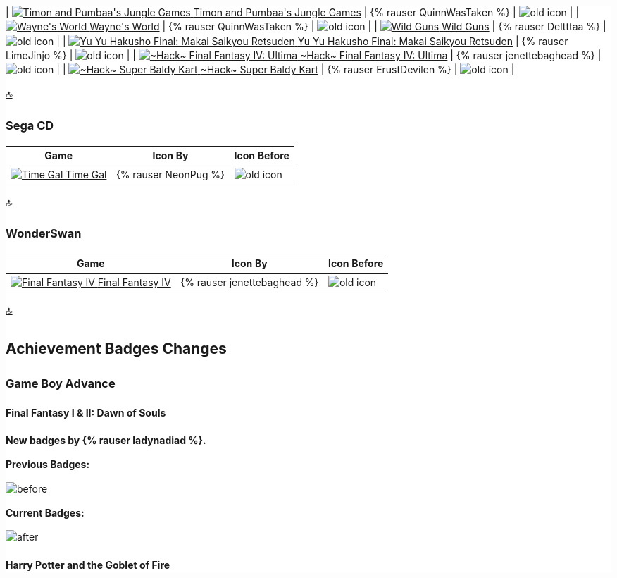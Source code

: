 | <a class="gameicon-link" href="https://retroachievements.org/game/1268" target="_blank" rel="noopener"> <img class="gameicon" src="https://retroachievements.org/Images/072442.png" alt="Timon and Pumbaa's Jungle Games"> <span>Timon and Pumbaa's Jungle Games</span></a>                         | {% rauser QuinnWasTaken %}  | <img class="gameicon" src="https://retroachievements.org/Images/009380.png" alt="old icon"> |
| <a class="gameicon-link" href="https://retroachievements.org/game/1309" target="_blank" rel="noopener"> <img class="gameicon" src="https://retroachievements.org/Images/072197.png" alt="Wayne's World"> <span>Wayne's World</span></a>                                                             | {% rauser QuinnWasTaken %}  | <img class="gameicon" src="https://retroachievements.org/Images/009687.png" alt="old icon"> |
| <a class="gameicon-link" href="https://retroachievements.org/game/340" target="_blank" rel="noopener"> <img class="gameicon" src="https://retroachievements.org/Images/071911.png" alt="Wild Guns"> <span>Wild Guns</span></a>                                                                      | {% rauser Deltttaa %}       | <img class="gameicon" src="https://retroachievements.org/Images/010178.png" alt="old icon"> |
| <a class="gameicon-link" href="https://retroachievements.org/game/4009" target="_blank" rel="noopener"> <img class="gameicon" src="https://retroachievements.org/Images/071351.png" alt="Yu Yu Hakusho Final: Makai Saikyou Retsuden"> <span>Yu Yu Hakusho Final: Makai Saikyou Retsuden</span></a> | {% rauser LimeJinjo %}      | <img class="gameicon" src="https://retroachievements.org/Images/023364.png" alt="old icon"> |
| <a class="gameicon-link" href="https://retroachievements.org/game/1072" target="_blank" rel="noopener"> <img class="gameicon" src="https://retroachievements.org/Images/070794.png" alt="~Hack~ Final Fantasy IV: Ultima"> <span>~Hack~ Final Fantasy IV: Ultima</span></a>                         | {% rauser jenettebaghead %} | <img class="gameicon" src="https://retroachievements.org/Images/057069.png" alt="old icon"> |
| <a class="gameicon-link" href="https://retroachievements.org/game/14771" target="_blank" rel="noopener"> <img class="gameicon" src="https://retroachievements.org/Images/071387.png" alt="~Hack~ Super Baldy Kart"> <span>~Hack~ Super Baldy Kart</span></a>                                        | {% rauser ErustDevilen %}   | <img class="gameicon" src="https://retroachievements.org/Images/028789.png" alt="old icon"> |

<a href="#toc">:top:</a>


### Sega CD


| Game                                                                                                                                                                                                                           | Icon By              | Icon Before                                                                                 |
| ------------------------------------------------------------------------------------------------------------------------------------------------------------------------------------------------------------------------------ | -------------------- | ------------------------------------------------------------------------------------------- |
| <a class="gameicon-link" href="https://retroachievements.org/game/12875" target="_blank" rel="noopener"> <img class="gameicon" src="https://retroachievements.org/Images/072190.png" alt="Time Gal"> <span>Time Gal</span></a> | {% rauser NeonPug %} | <img class="gameicon" src="https://retroachievements.org/Images/039109.png" alt="old icon"> |

<a href="#toc">:top:</a>


### WonderSwan


| Game                                                                                                                                                                                                                                           | Icon By                     | Icon Before                                                                                 |
| ---------------------------------------------------------------------------------------------------------------------------------------------------------------------------------------------------------------------------------------------- | --------------------------- | ------------------------------------------------------------------------------------------- |
| <a class="gameicon-link" href="https://retroachievements.org/game/15582" target="_blank" rel="noopener"> <img class="gameicon" src="https://retroachievements.org/Images/070793.png" alt="Final Fantasy IV"> <span>Final Fantasy IV</span></a> | {% rauser jenettebaghead %} | <img class="gameicon" src="https://retroachievements.org/Images/062169.png" alt="old icon"> |

<a href="#toc">:top:</a>



## Achievement Badges Changes

### Game Boy Advance




#### Final Fantasy I & II: Dawn of Souls
 
**New badges by {% rauser ladynadiad %}.**
 
**Previous Badges:**

![before](https://media.retroachievements.org/Badge/241411.png)
 
**Current Badges:**

![after](https://user-images.githubusercontent.com/53956327/235496506-3cd51a74-0d5b-4818-9df3-2d66d1a3c091.png)

#### Harry Potter and the Goblet of Fire
 